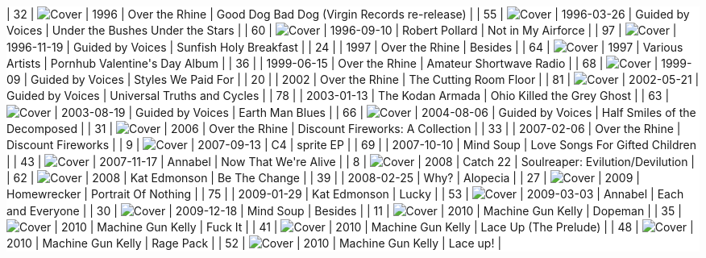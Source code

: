 | 32 | ![Cover](https://i.discogs.com/M-zK6imt1Oyni4XF9e-o89Lk3A6uj4DtSBZaBbkCSfc/rs:fit/g:sm/q:40/h:150/w:150/czM6Ly9kaXNjb2dz/LWRhdGFiYXNlLWlt/YWdlcy9SLTU1ODgz/NC0xMTg1MTY0OTc2/LmpwZWc.jpeg) | 1996 | Over the Rhine | Good Dog Bad Dog (Virgin Records re-release) |
| 55 | ![Cover](https://i.discogs.com/_FPGrJcc1Y0XzIcsG_n2XASS-j20YdACwxGmcAiOtnA/rs:fit/g:sm/q:40/h:150/w:150/czM6Ly9kaXNjb2dz/LWRhdGFiYXNlLWlt/YWdlcy9SLTQ3MDAz/My0xMTg4NzQyNjA1/LmpwZWc.jpeg) | 1996-03-26 | Guided by Voices | Under the Bushes Under the Stars |
| 60 | ![Cover](https://i.discogs.com/Cwos76_LTNWbmlZ2bjYyY7klouZ7isBUTk8iQ9yDBBk/rs:fit/g:sm/q:40/h:150/w:150/czM6Ly9kaXNjb2dz/LWRhdGFiYXNlLWlt/YWdlcy9SLTgwNTU2/My0xMjIzNTQ0NDI2/LmpwZWc.jpeg) | 1996-09-10 | Robert Pollard | Not in My Airforce |
| 97 | ![Cover](https://i.discogs.com/5B-e8hMICtCXthieCWVUbwii_Fx8Ck2wZoudytU-HJA/rs:fit/g:sm/q:40/h:150/w:150/czM6Ly9kaXNjb2dz/LWRhdGFiYXNlLWlt/YWdlcy9SLTUzOTIy/MC0xMTM0MjkwNTA4/LmpwZWc.jpeg) | 1996-11-19 | Guided by Voices | Sunfish Holy Breakfast |
| 24 |  | 1997 | Over the Rhine | Besides |
| 64 | ![Cover](https://i.discogs.com/3Z4RlMNrT1Z99kXSklNlzPLEfAufJ8wiGho2hbB0aGU/rs:fit/g:sm/q:40/h:150/w:150/czM6Ly9kaXNjb2dz/LWRhdGFiYXNlLWlt/YWdlcy9SLTM5MzE1/OS0xNjQ2ODQ2NTYy/LTU3NTUuanBlZw.jpeg) | 1997 | Various Artists | Pornhub Valentine&#39;s Day Album |
| 36 |  | 1999-06-15 | Over the Rhine | Amateur Shortwave Radio |
| 68 | ![Cover](https://i.discogs.com/k6E8gZBSwlwXG4Tm06yW_5YxSRzrbges1Xsaof2e1AM/rs:fit/g:sm/q:40/h:150/w:150/czM6Ly9kaXNjb2dz/LWRhdGFiYXNlLWlt/YWdlcy9SLTExMTIy/MTQtMTE5MjkxODQy/NS5qcGVn.jpeg) | 1999-09 | Guided by Voices | Styles We Paid For |
| 20 |  | 2002 | Over the Rhine | The Cutting Room Floor |
| 81 | ![Cover](https://i.discogs.com/rrJ-2vmK98rl7iCkb1R1w0YQAlcUQWkwWs5kh3G1yIM/rs:fit/g:sm/q:40/h:150/w:150/czM6Ly9kaXNjb2dz/LWRhdGFiYXNlLWlt/YWdlcy9SLTgyNTMw/NS0xNTUzMzQ5MjQ5/LTQ0NjguanBlZw.jpeg) | 2002-05-21 | Guided by Voices | Universal Truths and Cycles |
| 78 |  | 2003-01-13 | The Kodan Armada | Ohio Killed the Grey Ghost |
| 63 | ![Cover](https://i.discogs.com/VmlT7j3odl6A9m1h1MYXHVeEdUaA5qINQEm0djOjBj0/rs:fit/g:sm/q:40/h:150/w:150/czM6Ly9kaXNjb2dz/LWRhdGFiYXNlLWlt/YWdlcy9SLTEyNzYz/NjkzLTE1NDE0ODM1/MjktNjIxOC5qcGVn.jpeg) | 2003-08-19 | Guided by Voices | Earth Man Blues |
| 66 | ![Cover](https://lastfm.freetls.fastly.net/i/u/34s/b0e6c9fd46da47feb73940abd7143850.png) | 2004-08-06 | Guided by Voices | Half Smiles of the Decomposed |
| 31 | ![Cover](https://i.discogs.com/Bmfi9ovjvbnUihjna4FKX1kEm2003qsecqpkR1PSHbg/rs:fit/g:sm/q:40/h:150/w:150/czM6Ly9kaXNjb2dz/LWRhdGFiYXNlLWlt/YWdlcy9SLTQ3NjIx/NjEtMTM3NDY5MjE1/Ny0xODY0LmpwZWc.jpeg) | 2006 | Over the Rhine | Discount Fireworks: A Collection |
| 33 |  | 2007-02-06 | Over the Rhine | Discount Fireworks |
| 9 | ![Cover](https://i.discogs.com/8udhw2dkbiS_wCHLv1ooyG3olO8R4emjpg9XEKNONWk/rs:fit/g:sm/q:40/h:150/w:150/czM6Ly9kaXNjb2dz/LWRhdGFiYXNlLWlt/YWdlcy9SLTExMjc4/NDAtMTE5NDI4OTUx/MC5qcGVn.jpeg) | 2007-09-13 | C4 | sprite EP |
| 69 |  | 2007-10-10 | Mind Soup | Love Songs For Gifted Children |
| 43 | ![Cover](https://i.discogs.com/IEzCEXllCaEhhvDQKVmI-WmexmGzUXdLTnbQLCW81wA/rs:fit/g:sm/q:40/h:150/w:150/czM6Ly9kaXNjb2dz/LWRhdGFiYXNlLWlt/YWdlcy9SLTQwNTUy/MjUtMTM1Mzc1MTgz/MS02NDI2LmpwZWc.jpeg) | 2007-11-17 | Annabel | Now That We&#39;re Alive |
| 8 | ![Cover](https://i.discogs.com/5O9C8AvFz_WFEdOJ2rjEAypedBcn2-VJwqpHxSWHCGk/rs:fit/g:sm/q:40/h:150/w:150/czM6Ly9kaXNjb2dz/LWRhdGFiYXNlLWlt/YWdlcy9SLTU0MDIx/MDktMTM5NjUyMjQx/My0zOTgzLmpwZWc.jpeg) | 2008 | Catch 22 | Soulreaper: Evilution&#x2F;Devilution |
| 62 | ![Cover](https://i.discogs.com/42YUsMLs9tssgRNBdJTB2n8aiuaFw6CeUsqNYsL2Fy8/rs:fit/g:sm/q:40/h:150/w:150/czM6Ly9kaXNjb2dz/LWRhdGFiYXNlLWlt/YWdlcy9SLTEwMDY5/Mjg5LTE1MTMwNTk3/OTYtOTA2MC5qcGVn.jpeg) | 2008 | Kat Edmonson | Be The Change |
| 39 |  | 2008-02-25 | Why? | Alopecia |
| 27 | ![Cover](https://i.discogs.com/I8H_D1vIpY-GeAv0LVxQ6mx5sFn3vUs4w0TsyvxlqOg/rs:fit/g:sm/q:40/h:150/w:150/czM6Ly9kaXNjb2dz/LWRhdGFiYXNlLWlt/YWdlcy9SLTI2NDI2/MDAtMTMwMDcyNTY5/Ni5qcGVn.jpeg) | 2009 | Homewrecker | Portrait Of Nothing |
| 75 |  | 2009-01-29 | Kat Edmonson | Lucky |
| 53 | ![Cover](https://i.discogs.com/SxOzikTuAcoOxuKtX2qkgENJdM3exAx2VmJQ7NQQZHY/rs:fit/g:sm/q:40/h:150/w:150/czM6Ly9kaXNjb2dz/LWRhdGFiYXNlLWlt/YWdlcy9SLTI1Mzc5/ODQtMTI4OTQxNDYw/Mi5qcGVn.jpeg) | 2009-03-03 | Annabel | Each and Everyone |
| 30 | ![Cover](https://i.discogs.com/sojUoUYHbMHZgAokQmBmJCrNBttMDtGPfbyhcmmXFNw/rs:fit/g:sm/q:40/h:150/w:150/czM6Ly9kaXNjb2dz/LWRhdGFiYXNlLWlt/YWdlcy9SLTI0NjA3/MDAtMTI4NTMzMDky/Mi5qcGVn.jpeg) | 2009-12-18 | Mind Soup | Besides |
| 11 | ![Cover](https://i.discogs.com/H3QuuSs5ewqyvSRj_o56zhcqSgpNCOT4TQ_d6sIcxkw/rs:fit/g:sm/q:40/h:150/w:150/czM6Ly9kaXNjb2dz/LWRhdGFiYXNlLWlt/YWdlcy9SLTEwMjY2/MzMzLTE0OTQzNjM5/ODQtNTkwMS5qcGVn.jpeg) | 2010 | Machine Gun Kelly | Dopeman |
| 35 | ![Cover](https://i.discogs.com/H3QuuSs5ewqyvSRj_o56zhcqSgpNCOT4TQ_d6sIcxkw/rs:fit/g:sm/q:40/h:150/w:150/czM6Ly9kaXNjb2dz/LWRhdGFiYXNlLWlt/YWdlcy9SLTEwMjY2/MzMzLTE0OTQzNjM5/ODQtNTkwMS5qcGVn.jpeg) | 2010 | Machine Gun Kelly | Fuck It |
| 41 | ![Cover](https://i.discogs.com/k6MWKtg6thWlh3vXPmMVkTsYeppI8WTh5JCb-oNPGeU/rs:fit/g:sm/q:40/h:150/w:150/czM6Ly9kaXNjb2dz/LWRhdGFiYXNlLWlt/YWdlcy9SLTQyMDMx/MzUtMTM1ODQ0Mjgy/MC02NzA0LmpwZWc.jpeg) | 2010 | Machine Gun Kelly | Lace Up (The Prelude) |
| 48 | ![Cover](https://i.discogs.com/JmO5VglJCyBQwYvy1b3cXw-S2rUvjh99oiqbGhuvLZk/rs:fit/g:sm/q:40/h:150/w:150/czM6Ly9kaXNjb2dz/LWRhdGFiYXNlLWlt/YWdlcy9SLTE0MzA3/MjI2LTE1NzE5MDc5/MTgtODg4NC5qcGVn.jpeg) | 2010 | Machine Gun Kelly | Rage Pack |
| 52 | ![Cover](https://i.discogs.com/k6MWKtg6thWlh3vXPmMVkTsYeppI8WTh5JCb-oNPGeU/rs:fit/g:sm/q:40/h:150/w:150/czM6Ly9kaXNjb2dz/LWRhdGFiYXNlLWlt/YWdlcy9SLTQyMDMx/MzUtMTM1ODQ0Mjgy/MC02NzA0LmpwZWc.jpeg) | 2010 | Machine Gun Kelly | Lace up! |